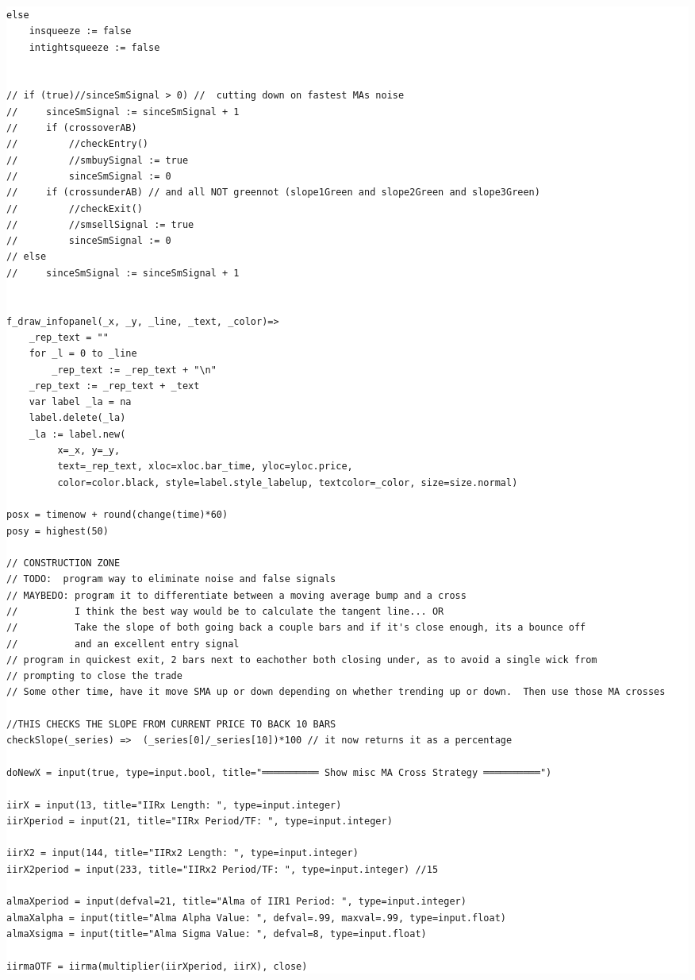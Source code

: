 ``` pinescript
else
    insqueeze := false
    intightsqueeze := false


// if (true)//sinceSmSignal > 0) //  cutting down on fastest MAs noise
//     sinceSmSignal := sinceSmSignal + 1
//     if (crossoverAB)
//         //checkEntry()
//         //smbuySignal := true
//         sinceSmSignal := 0
//     if (crossunderAB) // and all NOT greennot (slope1Green and slope2Green and slope3Green)
//         //checkExit()
//         //smsellSignal := true
//         sinceSmSignal := 0
// else
//     sinceSmSignal := sinceSmSignal + 1


f_draw_infopanel(_x, _y, _line, _text, _color)=>
    _rep_text = ""
    for _l = 0 to _line
        _rep_text := _rep_text + "\n"
    _rep_text := _rep_text + _text
    var label _la = na
    label.delete(_la)
    _la := label.new(
         x=_x, y=_y, 
         text=_rep_text, xloc=xloc.bar_time, yloc=yloc.price, 
         color=color.black, style=label.style_labelup, textcolor=_color, size=size.normal)

posx = timenow + round(change(time)*60)
posy = highest(50)

// CONSTRUCTION ZONE
// TODO:  program way to eliminate noise and false signals
// MAYBEDO: program it to differentiate between a moving average bump and a cross
//          I think the best way would be to calculate the tangent line... OR
//          Take the slope of both going back a couple bars and if it's close enough, its a bounce off
//          and an excellent entry signal
// program in quickest exit, 2 bars next to eachother both closing under, as to avoid a single wick from
// prompting to close the trade
// Some other time, have it move SMA up or down depending on whether trending up or down.  Then use those MA crosses

//THIS CHECKS THE SLOPE FROM CURRENT PRICE TO BACK 10 BARS
checkSlope(_series) =>  (_series[0]/_series[10])*100 // it now returns it as a percentage

doNewX = input(true, type=input.bool, title="══════════ Show misc MA Cross Strategy ══════════")

iirX = input(13, title="IIRx Length: ", type=input.integer)
iirXperiod = input(21, title="IIRx Period/TF: ", type=input.integer)

iirX2 = input(144, title="IIRx2 Length: ", type=input.integer)
iirX2period = input(233, title="IIRx2 Period/TF: ", type=input.integer) //15

almaXperiod = input(defval=21, title="Alma of IIR1 Period: ", type=input.integer)
almaXalpha = input(title="Alma Alpha Value: ", defval=.99, maxval=.99, type=input.float)
almaXsigma = input(title="Alma Sigma Value: ", defval=8, type=input.float)

iirmaOTF = iirma(multiplier(iirXperiod, iirX), close)
```